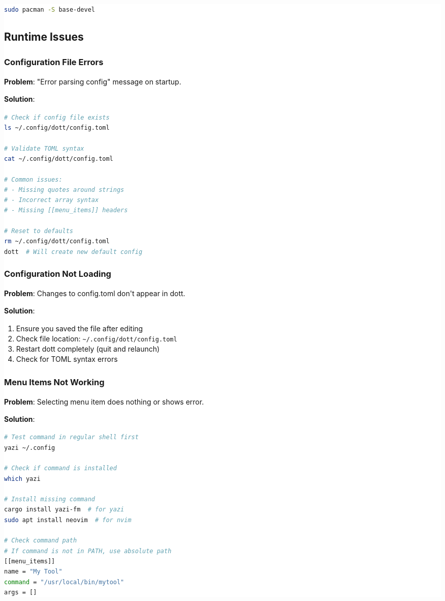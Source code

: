 ```bash
sudo pacman -S base-devel
```

## Runtime Issues

### Configuration File Errors

**Problem**: "Error parsing config" message on startup.

**Solution**:
```bash
# Check if config file exists
ls ~/.config/dott/config.toml

# Validate TOML syntax
cat ~/.config/dott/config.toml

# Common issues:
# - Missing quotes around strings
# - Incorrect array syntax
# - Missing [[menu_items]] headers

# Reset to defaults
rm ~/.config/dott/config.toml
dott  # Will create new default config
```

### Configuration Not Loading

**Problem**: Changes to config.toml don't appear in dott.

**Solution**:
1. Ensure you saved the file after editing
2. Check file location: `~/.config/dott/config.toml`
3. Restart dott completely (quit and relaunch)
4. Check for TOML syntax errors

### Menu Items Not Working

**Problem**: Selecting menu item does nothing or shows error.

**Solution**:
```bash
# Test command in regular shell first
yazi ~/.config

# Check if command is installed
which yazi

# Install missing command
cargo install yazi-fm  # for yazi
sudo apt install neovim  # for nvim

# Check command path
# If command is not in PATH, use absolute path
[[menu_items]]
name = "My Tool"
command = "/usr/local/bin/mytool"
args = []
```
